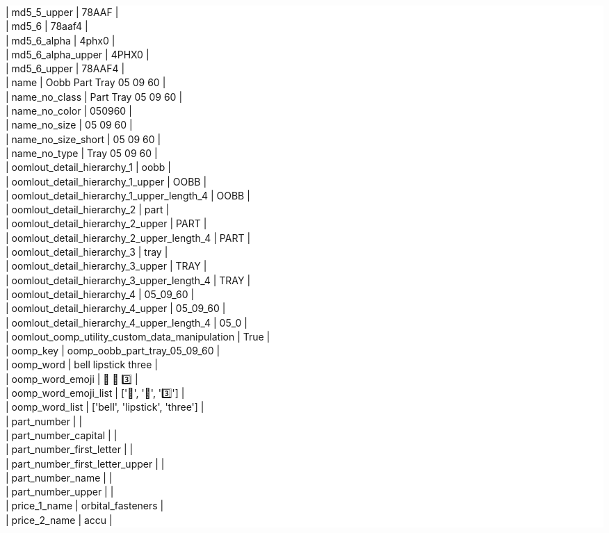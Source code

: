 | md5_5_upper | 78AAF |  
| md5_6 | 78aaf4 |  
| md5_6_alpha | 4phx0 |  
| md5_6_alpha_upper | 4PHX0 |  
| md5_6_upper | 78AAF4 |  
| name | Oobb Part Tray 05 09 60 |  
| name_no_class | Part Tray 05 09 60 |  
| name_no_color | 050960 |  
| name_no_size | 05 09 60 |  
| name_no_size_short | 05 09 60 |  
| name_no_type | Tray 05 09 60 |  
| oomlout_detail_hierarchy_1 | oobb |  
| oomlout_detail_hierarchy_1_upper | OOBB |  
| oomlout_detail_hierarchy_1_upper_length_4 | OOBB |  
| oomlout_detail_hierarchy_2 | part |  
| oomlout_detail_hierarchy_2_upper | PART |  
| oomlout_detail_hierarchy_2_upper_length_4 | PART |  
| oomlout_detail_hierarchy_3 | tray |  
| oomlout_detail_hierarchy_3_upper | TRAY |  
| oomlout_detail_hierarchy_3_upper_length_4 | TRAY |  
| oomlout_detail_hierarchy_4 | 05_09_60 |  
| oomlout_detail_hierarchy_4_upper | 05_09_60 |  
| oomlout_detail_hierarchy_4_upper_length_4 | 05_0 |  
| oomlout_oomp_utility_custom_data_manipulation | True |  
| oomp_key | oomp_oobb_part_tray_05_09_60 |  
| oomp_word | bell lipstick three |  
| oomp_word_emoji | :bell: :lipstick: :three: |  
| oomp_word_emoji_list | [':bell:', ':lipstick:', ':three:'] |  
| oomp_word_list | ['bell', 'lipstick', 'three'] |  
| part_number |  |  
| part_number_capital |  |  
| part_number_first_letter |  |  
| part_number_first_letter_upper |  |  
| part_number_name |  |  
| part_number_upper |  |  
| price_1_name | orbital_fasteners |  
| price_2_name | accu |  